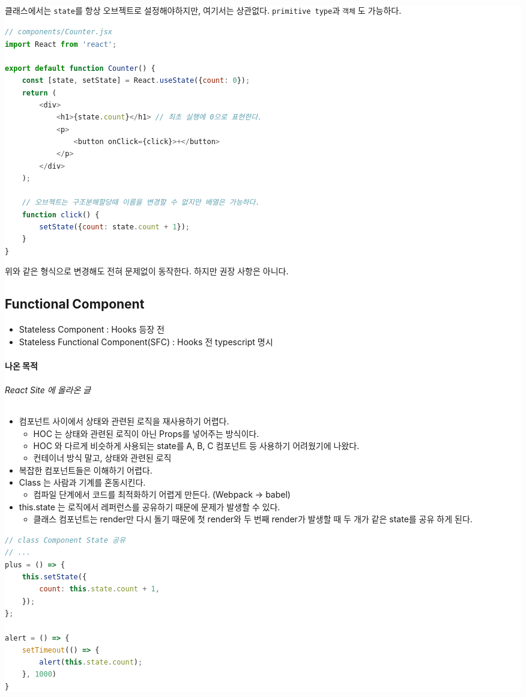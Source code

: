 클래스에서는 `state`를 항상 오브젝트로 설정해야하지만,
여기서는 상관없다. `primitive type`과 `객체` 도 가능하다.

```js
// components/Counter.jsx
import React from 'react';

export default function Counter() {
    const [state, setState] = React.useState({count: 0});
    return (
        <div>
            <h1>{state.count}</h1> // 최초 실행에 0으로 표현한다.
            <p>
                <button onClick={click}>+</button>
            </p>
        </div>
    );

    // 오브젝트는 구조분해할당때 이름을 변경할 수 없지만 배열은 가능하다.
    function click() {
        setState({count: state.count + 1});
    }
}
```
위와 같은 형식으로 변경해도 전혀 문제없이 동작한다.
하지만 권장 사항은 아니다.

## Functional Component
- Stateless Component : Hooks 등장 전
- Stateless Functional Component(SFC) : Hooks 전 typescript 명시

#### 나온 목적
###### React Site 에 올라온 글

- 컴포넌트 사이에서 상태와 관련된 로직을 재사용하기 어렵다.
    - HOC 는 상태와 관련된 로직이 아닌 Props를 넣어주는 방식이다.
    - HOC 와 다르게 비슷하게 사용되는 state를 A, B, C 컴포넌트 등 사용하기 어려웠기에 나왔다.
    - 컨테이너 방식 말고, 상태와 관련된 로직
- 복잡한 컴포넌트들은 이해하기 어렵다.
- Class 는 사람과 기계를 혼동시킨다.
    - 컴파일 단계에서 코드를 최적화하기 어렵게 만든다. (Webpack -> babel)
- this.state 는 로직에서 레퍼런스를 공유하기 때문에 문제가 발생할 수 있다.
    - 클래스 컴포넌트는 render만 다시 돌기 때문에 첫 render와 두 번째 render가 발생할 때 두 개가 같은 state를 공유 하게 된다.

```js
// class Component State 공유
// ...
plus = () => {
    this.setState({
        count: this.state.count + 1,
    });
};

alert = () => {
    setTimeout(() => {
        alert(this.state.count);
    }, 1000)
}
```
